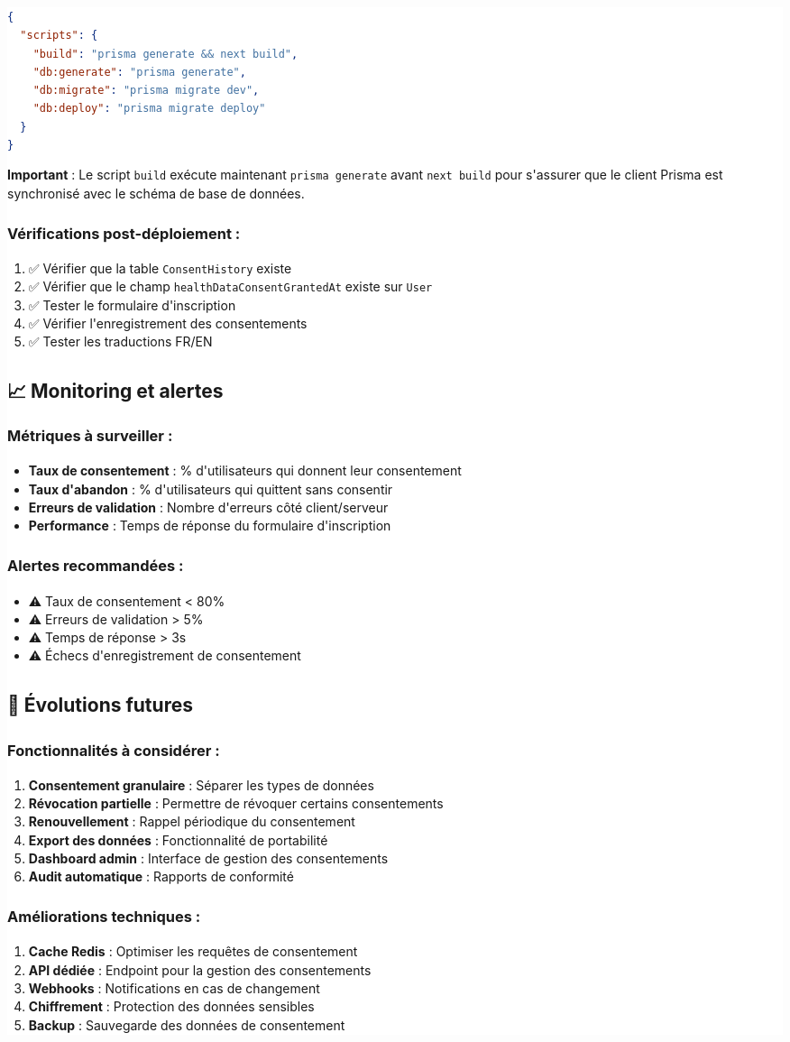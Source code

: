 ```json
{
  "scripts": {
    "build": "prisma generate && next build",
    "db:generate": "prisma generate",
    "db:migrate": "prisma migrate dev",
    "db:deploy": "prisma migrate deploy"
  }
}
```

**Important** : Le script `build` exécute maintenant `prisma generate` avant `next build` pour s'assurer que le client Prisma est synchronisé avec le schéma de base de données.

### Vérifications post-déploiement :

1. ✅ Vérifier que la table `ConsentHistory` existe
2. ✅ Vérifier que le champ `healthDataConsentGrantedAt` existe sur `User`
3. ✅ Tester le formulaire d'inscription
4. ✅ Vérifier l'enregistrement des consentements
5. ✅ Tester les traductions FR/EN

## 📈 Monitoring et alertes

### Métriques à surveiller :

- **Taux de consentement** : % d'utilisateurs qui donnent leur consentement
- **Taux d'abandon** : % d'utilisateurs qui quittent sans consentir
- **Erreurs de validation** : Nombre d'erreurs côté client/serveur
- **Performance** : Temps de réponse du formulaire d'inscription

### Alertes recommandées :

- ⚠️ Taux de consentement < 80%
- ⚠️ Erreurs de validation > 5%
- ⚠️ Temps de réponse > 3s
- ⚠️ Échecs d'enregistrement de consentement

## 🔄 Évolutions futures

### Fonctionnalités à considérer :

1. **Consentement granulaire** : Séparer les types de données
2. **Révocation partielle** : Permettre de révoquer certains consentements
3. **Renouvellement** : Rappel périodique du consentement
4. **Export des données** : Fonctionnalité de portabilité
5. **Dashboard admin** : Interface de gestion des consentements
6. **Audit automatique** : Rapports de conformité

### Améliorations techniques :

1. **Cache Redis** : Optimiser les requêtes de consentement
2. **API dédiée** : Endpoint pour la gestion des consentements
3. **Webhooks** : Notifications en cas de changement
4. **Chiffrement** : Protection des données sensibles
5. **Backup** : Sauvegarde des données de consentement

